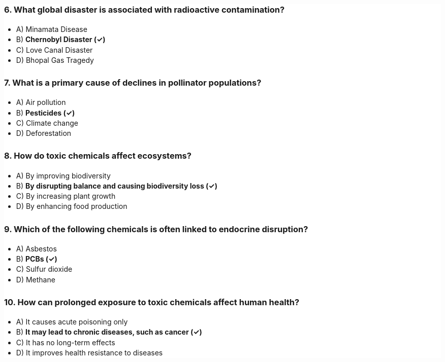 ### 6. What global disaster is associated with radioactive contamination?  
- A) Minamata Disease  
- B) **Chernobyl Disaster (✓)**  
- C) Love Canal Disaster  
- D) Bhopal Gas Tragedy

### 7. What is a primary cause of declines in pollinator populations?  
- A) Air pollution  
- B) **Pesticides (✓)**  
- C) Climate change  
- D) Deforestation

### 8. How do toxic chemicals affect ecosystems?  
- A) By improving biodiversity  
- B) **By disrupting balance and causing biodiversity loss (✓)**  
- C) By increasing plant growth  
- D) By enhancing food production

### 9. Which of the following chemicals is often linked to endocrine disruption?  
- A) Asbestos  
- B) **PCBs (✓)**  
- C) Sulfur dioxide  
- D) Methane

### 10. How can prolonged exposure to toxic chemicals affect human health?  
- A) It causes acute poisoning only  
- B) **It may lead to chronic diseases, such as cancer (✓)**  
- C) It has no long-term effects  
- D) It improves health resistance to diseases
